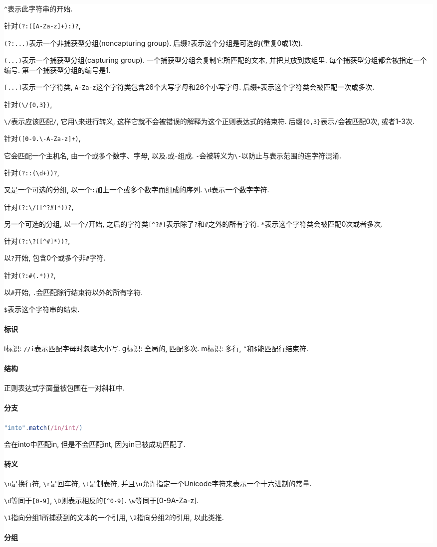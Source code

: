 `^`表示此字符串的开始.

针对`(?:([A-Za-z]+):)?`,

`(?:...)`表示一个非捕获型分组(noncapturing group). 后缀`?`表示这个分组是可选的(重复0或1次).

`(...)`表示一个捕获型分组(capturing group). 一个捕获型分组会复制它所匹配的文本, 并把其放到数组里. 每个捕获型分组都会被指定一个编号. 第一个捕获型分组的编号是1.

`[...]`表示一个字符类, `A-Za-z`这个字符类包含26个大写字母和26个小写字母. 后缀`+`表示这个字符类会被匹配一次或多次.

针对`(\/{0,3})`,

`\/`表示应该匹配`/`, 它用`\`来进行转义, 这样它就不会被错误的解释为这个正则表达式的结束符. 后缀`{0,3}`表示`/`会被匹配0次, 或者1-3次.

针对`([0-9.\-A-Za-z]+)`,

它会匹配一个主机名, 由一个或多个数字、字母, 以及.或-组成. `-`会被转义为`\-`以防止与表示范围的连字符混淆.

针对`(?::(\d+))?`,

又是一个可选的分组, 以一个`:`加上一个或多个数字而组成的序列. `\d`表示一个数字字符.

针对`(?:\/([^?#]*))?`,

另一个可选的分组, 以一个`/`开始, 之后的字符类`[^?#]`表示除了`?`和`#`之外的所有字符. `*`表示这个字符类会被匹配0次或者多次.

针对`(?:\?([^#]*))?`,

以`?`开始, 包含0个或多个非`#`字符.

针对`(?:#(.*))?`,

以`#`开始, `.`会匹配除行结束符以外的所有字符.

`$`表示这个字符串的结束.

#### 标识

i标识: `//i`表示匹配字母时忽略大小写.
g标识: 全局的, 匹配多次.
m标识: 多行, `^`和`$`能匹配行结束符.

#### 结构

正则表达式字面量被包围在一对斜杠中.

#### 分支

```js
"into".match(/in/int/)
```

会在into中匹配in, 但是不会匹配int, 因为in已被成功匹配了.

#### 转义

`\n`是换行符, `\r`是回车符, `\t`是制表符, 并且`\u`允许指定一个Unicode字符来表示一个十六进制的常量.

`\d`等同于`[0-9]`, `\D`则表示相反的`[^0-9]`. `\w`等同于[0-9A-Za-z].

`\1`指向分组1所捕获到的文本的一个引用, `\2`指向分组2的引用, 以此类推.

#### 分组

